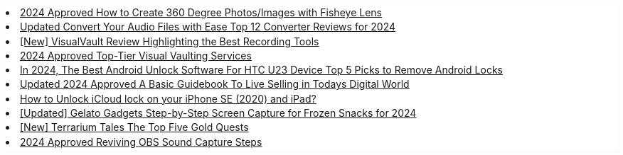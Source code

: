 <li><a href="https://article-files.techidaily.com/2024-approved-how-to-create-360-degree-photosimages-with-fisheye-lens/"><u>2024 Approved  How to Create 360 Degree Photos/Images with Fisheye Lens</u></a></li>
<li><a href="https://ai-driven-video-production.techidaily.com/updated-convert-your-audio-files-with-ease-top-12-converter-reviews-for-2024/"><u>Updated Convert Your Audio Files with Ease Top 12 Converter Reviews for 2024</u></a></li>
<li><a href="https://screen-capture.techidaily.com/new-visualvault-review-highlighting-the-best-recording-tools/"><u>[New] VisualVault Review  Highlighting the Best Recording Tools</u></a></li>
<li><a href="https://some-tips.techidaily.com/2024-approved-top-tier-visual-vaulting-services/"><u>2024 Approved  Top-Tier Visual Vaulting Services</u></a></li>
<li><a href="https://sim-unlock.techidaily.com/in-2024-the-best-android-unlock-software-for-htc-u23-device-top-5-picks-to-remove-android-locks-by-drfone-android/"><u>In 2024, The Best Android Unlock Software For HTC U23 Device Top 5 Picks to Remove Android Locks</u></a></li>
<li><a href="https://ai-live-streaming.techidaily.com/updated-2024-approved-a-basic-guidebook-to-live-selling-in-todays-digital-world/"><u>Updated 2024 Approved A Basic Guidebook To Live Selling in Todays Digital World</u></a></li>
<li><a href="https://activate-lock.techidaily.com/how-to-unlock-icloud-lock-on-your-iphone-se-2020-and-ipad-by-drfone-ios/"><u>How to Unlock iCloud lock on your iPhone SE (2020) and iPad?</u></a></li>
<li><a href="https://remote-screen-capture.techidaily.com/updated-gelato-gadgets-step-by-step-screen-capture-for-frozen-snacks-for-2024/"><u>[Updated] Gelato Gadgets  Step-by-Step Screen Capture for Frozen Snacks for 2024</u></a></li>
<li><a href="https://visual-screen-recording.techidaily.com/new-terrarium-tales-the-top-five-gold-quests/"><u>[New] Terrarium Tales  The Top Five Gold Quests</u></a></li>
<li><a href="https://visual-screen-recording.techidaily.com/2024-approved-reviving-obs-sound-capture-steps/"><u>2024 Approved  Reviving OBS Sound Capture Steps</u></a></li>
</ul></div>
